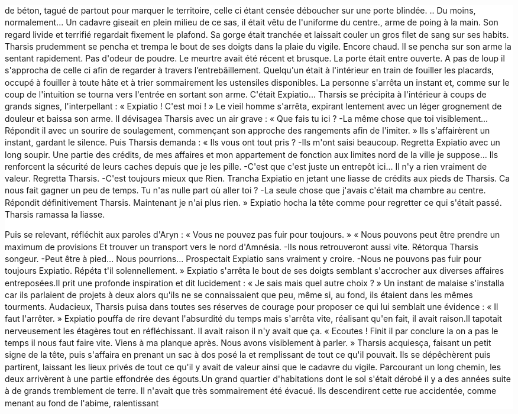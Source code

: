 de béton, tagué de partout pour marquer le territoire, celle ci étant censée déboucher sur une porte
blindée. .. Du moins, normalement...
Un cadavre giseait en plein milieu de ce sas, il était vêtu de l'uniforme du centre., arme de
poing à la main. Son regard livide et terrifié regardait fixement le plafond. Sa gorge était tranchée et
laissait couler un gros filet de sang sur ses habits. Tharsis prudemment se pencha et trempa le bout
de ses doigts dans la plaie du vigile. Encore chaud. Il se pencha sur son arme la sentant rapidement.
Pas d'odeur de poudre. Le meurtre avait été récent et brusque.
La porte était entre ouverte. A pas de loup il s'approcha de celle ci afin de regarder à travers
l’entrebâillement. Quelqu'un était à l'intérieur en train de fouiller les placards, occupé à fouiller à
toute hâte et à trier sommairement les ustensiles disponibles. La personne s'arrêta un instant et,
comme sur le coup de l'intuition se tourna vers l'entrée en sortant son arme. C'était Expiatio...
Tharsis se précipita à l'intérieur à coups de grands signes, l'interpellant :
« Expiatio ! C'est moi ! »
Le vieil homme s'arrêta, expirant lentement avec un léger grognement de douleur et baissa
son arme. Il dévisagea Tharsis avec un air grave :
« Que fais tu ici ?
-La même chose que toi visiblement... Répondit il avec un sourire de soulagement,
commençant son approche des rangements afin de l'imiter. »
Ils s'affairèrent un instant, gardant le silence. Puis Tharsis demanda :
« Ils vous ont tout pris ?
-Ils m'ont saisi beaucoup. Regretta Expiatio avec un long soupir. Une partie des crédits, de
mes affaires et mon appartement de fonction aux limites nord de la ville je suppose... Ils renforcent
la sécurité de leurs caches depuis que je les pille.
-C'est que c'est juste un entrepôt ici... Il n'y a rien vraiment de valeur. Regretta Tharsis.
-C'est toujours mieux que Rien. Trancha Expiatio en jetant une liasse de crédits aux pieds de
Tharsis. Ca nous fait gagner un peu de temps. Tu n'as nulle part où aller toi ?
-La seule chose que j'avais c'était ma chambre au centre. Répondit définitivement Tharsis.
Maintenant je n'ai plus rien. »
Expiatio hocha la tête comme pour regretter ce qui s'était passé. Tharsis ramassa la liasse.

Puis se relevant, réfléchit aux paroles d'Aryn : « Vous ne pouvez pas fuir pour toujours. »
« Nous pouvons peut être prendre un maximum de provisions Et trouver un transport vers le
nord d'Amnésia.
-Ils nous retrouveront aussi vite. Rétorqua Tharsis songeur.
-Peut être à pied... Nous pourrions... Prospectait Expiatio sans vraiment y croire.
-Nous ne pouvons pas fuir pour toujours Expiatio. Répéta t'il solennellement. »
Expiatio s'arrêta le bout de ses doigts semblant s'accrocher aux diverses affaires
entreposées.Il prit une profonde inspiration et dit lucidement :
« Je sais mais quel autre choix ? »
Un instant de malaise s'installa car ils parlaient de projets à deux alors qu'ils ne se
connaissaient que peu, même si, au fond, ils étaient dans les mêmes tourments. Audacieux, Tharsis
puisa dans toutes ses réserves de courage pour proposer ce qui lui semblait une évidence :
« Il faut l'arrêter. »
Expiatio pouffa de rire devant l'absurdité du temps mais s'arrêta vite, réalisant qu'en fait, il
avait raison.Il tapotait nerveusement les étagères tout en réfléchissant. Il avait raison il n'y avait que
ça.
« Ecoutes ! Finit il par conclure la on a pas le temps il nous faut faire vite. Viens à ma
planque après. Nous avons visiblement à parler. »
Tharsis acquiesça, faisant un petit signe de la tête, puis s'affaira en prenant un sac à dos posé
la et remplissant de tout ce qu'il pouvait. Ils se dépêchèrent puis partirent, laissant les lieux privés de
tout ce qu'il y avait de valeur ainsi que le cadavre du vigile.
Parcourant un long chemin, les deux arrivèrent à une partie effondrée des égouts.Un grand
quartier d'habitations dont le sol s'était dérobé il y a des années suite à de grands tremblement de
terre. Il n'avait que très sommairement été évacué.
Ils descendirent cette rue accidentée, comme menant au fond de l'abime, ralentissant
